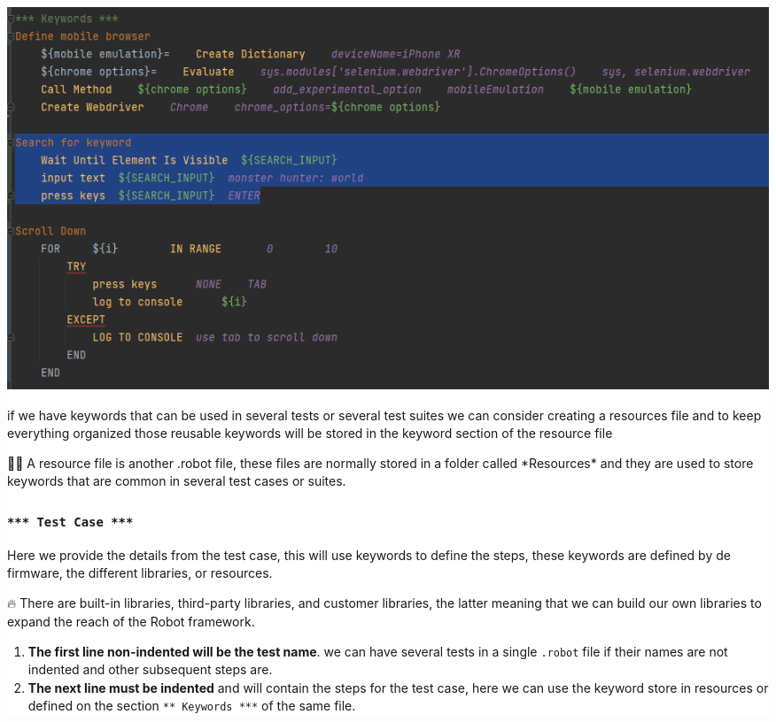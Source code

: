 ![11.07.2022_15.52.47_REC.png](images/11.07.2022_15.52.47_REC.png)

if we have keywords that can be used in several tests or several test suites we can consider creating a resources file 
and to keep everything organized those reusable keywords will be stored in the keyword section of the resource file

<aside>
☝🏾 A resource file is another .robot file, these files are normally stored in a folder called *Resources* and they are 
used to store keywords that are common in several test cases or suites.
</aside>

### `*** Test Case ***`

Here we provide the details from the test case, this will use keywords to define the steps, these keywords are defined 
by de firmware, the different libraries, or resources. 

<aside>
🔥 There are built-in libraries, third-party libraries, and customer libraries, the latter meaning that we can build our
own libraries to expand the reach of the Robot framework.

</aside>

1. **The first line non-indented will be the test name**. we can have several tests in a single `.robot` file if 
their names are not indented and other subsequent steps are.
2. **The next line must be indented** and will contain the steps for the test case, here we can use the keyword store 
in resources or defined on the section `** Keywords ***` of the same file.

